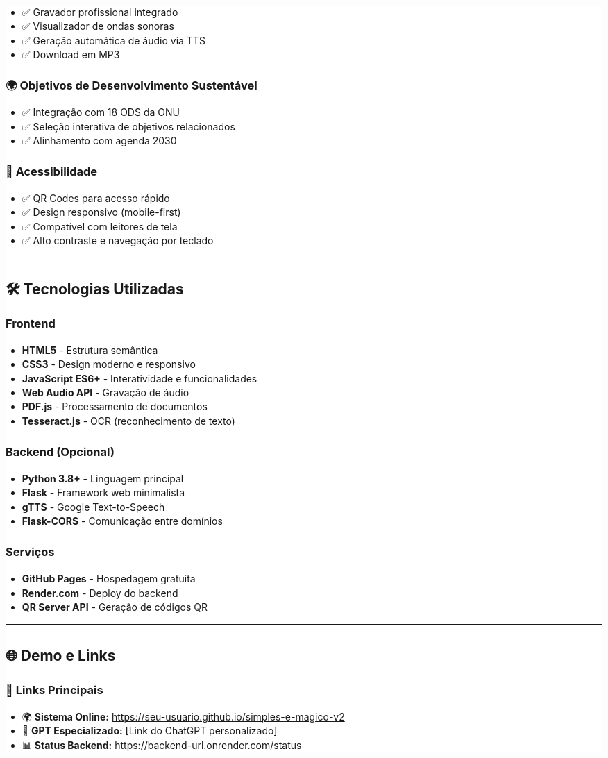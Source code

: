 - ✅ Gravador profissional integrado
- ✅ Visualizador de ondas sonoras
- ✅ Geração automática de áudio via TTS
- ✅ Download em MP3

### 🌍 **Objetivos de Desenvolvimento Sustentável**

- ✅ Integração com 18 ODS da ONU
- ✅ Seleção interativa de objetivos relacionados
- ✅ Alinhamento com agenda 2030

### 📱 **Acessibilidade**

- ✅ QR Codes para acesso rápido
- ✅ Design responsivo (mobile-first)
- ✅ Compatível com leitores de tela
- ✅ Alto contraste e navegação por teclado

---

## 🛠️ **Tecnologias Utilizadas**

### Frontend

- **HTML5** - Estrutura semântica
- **CSS3** - Design moderno e responsivo
- **JavaScript ES6+** - Interatividade e funcionalidades
- **Web Audio API** - Gravação de áudio
- **PDF.js** - Processamento de documentos
- **Tesseract.js** - OCR (reconhecimento de texto)

### Backend (Opcional)

- **Python 3.8+** - Linguagem principal
- **Flask** - Framework web minimalista
- **gTTS** - Google Text-to-Speech
- **Flask-CORS** - Comunicação entre domínios

### Serviços

- **GitHub Pages** - Hospedagem gratuita
- **Render.com** - Deploy do backend
- **QR Server API** - Geração de códigos QR

---

## 🌐 **Demo e Links**

### 🔗 **Links Principais**

- 🌍 **Sistema Online:** https://seu-usuario.github.io/simples-e-magico-v2
- 🤖 **GPT Especializado:** [Link do ChatGPT personalizado]
- 📊 **Status Backend:** https://backend-url.onrender.com/status
